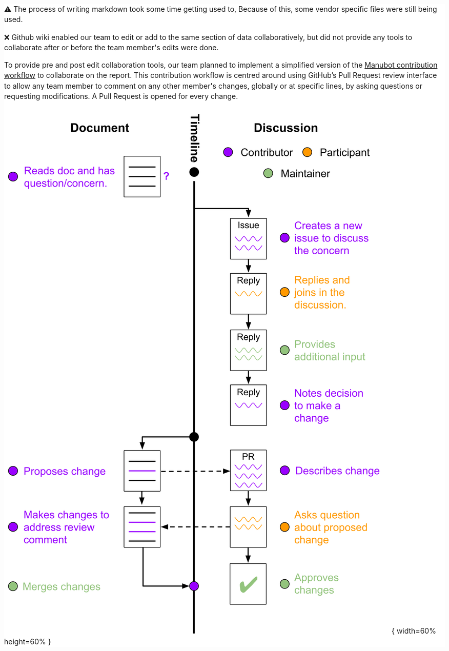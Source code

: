 :warning: The process of writing markdown took some time getting used to, Because of this, some vendor specific files were still being used.

❌ Github wiki enabled our team to edit or add to the same section of data collaboratively, but did not provide any tools to collaborate after or before the team member's edits were done.

To provide pre and post edit collaboration tools, our team planned to implement a simplified version of the [Manubot contribution workflow](https://greenelab.github.io/meta-review/) to collaborate on the report. This contribution workflow is centred around using GitHub’s Pull Request review interface to allow any team member to comment on any other member's changes, globally or at specific lines, by asking questions or requesting modifications. A Pull Request is opened for every change.

![**Figure 1:** Showing the original Manubot contribution workflow](assets/project-planning/manubot-review.svg){ width=60% height=60% }
